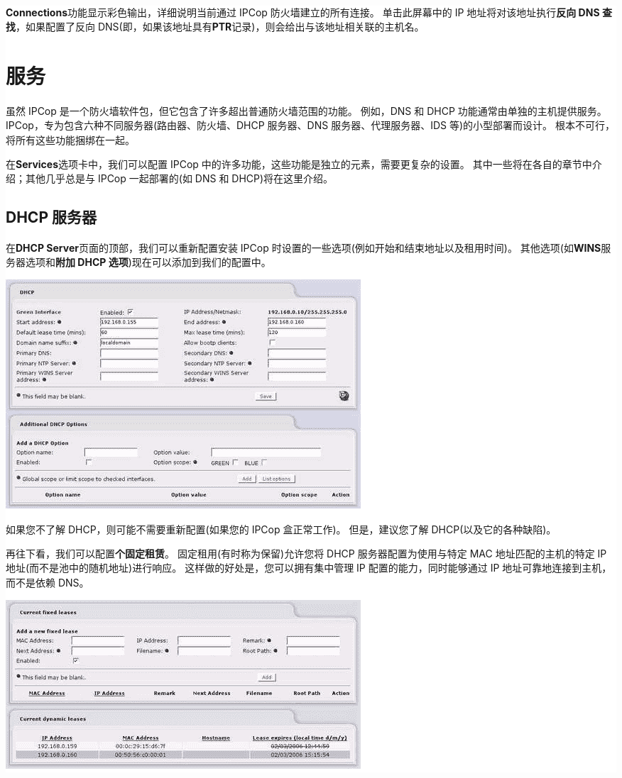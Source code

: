 **Connections**功能显示彩色输出，详细说明当前通过 IPCop 防火墙建立的所有连接。 单击此屏幕中的 IP 地址将对该地址执行**反向 DNS 查找**，如果配置了反向 DNS(即，如果该地址具有**PTR**记录)，则会给出与该地址相关联的主机名。

# 服务

虽然 IPCop 是一个防火墙软件包，但它包含了许多超出普通防火墙范围的功能。 例如，DNS 和 DHCP 功能通常由单独的主机提供服务。 IPCop，专为包含六种不同服务器(路由器、防火墙、DHCP 服务器、DNS 服务器、代理服务器、IDS 等)的小型部署而设计。 根本不可行，将所有这些功能捆绑在一起。

在**Services**选项卡中，我们可以配置 IPCop 中的许多功能，这些功能是独立的元素，需要更复杂的设置。 其中一些将在各自的章节中介绍；其他几乎总是与 IPCop 一起部署的(如 DNS 和 DHCP)将在这里介绍。

## DHCP 服务器

在**DHCP Server**页面的顶部，我们可以重新配置安装 IPCop 时设置的一些选项(例如开始和结束地址以及租用时间)。 其他选项(如**WINS**服务器选项和**附加 DHCP 选项**)现在可以添加到我们的配置中。

![DHCP Server](img/1361_05_22.jpg)

如果您不了解 DHCP，则可能不需要重新配置(如果您的 IPCop 盒正常工作)。 但是，建议您了解 DHCP(以及它的各种缺陷)。

再往下看，我们可以配置**个固定租赁**。 固定租用(有时称为保留)允许您将 DHCP 服务器配置为使用与特定 MAC 地址匹配的主机的特定 IP 地址(而不是池中的随机地址)进行响应。 这样做的好处是，您可以拥有集中管理 IP 配置的能力，同时能够通过 IP 地址可靠地连接到主机，而不是依赖 DNS。

![DHCP Server](img/1361_05_23.jpg)
